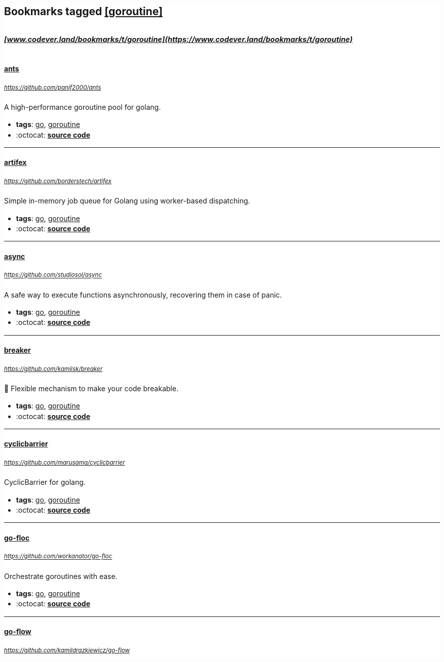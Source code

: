 ## Bookmarks tagged [[goroutine]](https://www.codever.land/search?q=[goroutine])

_<sup><sup>[www.codever.land/bookmarks/t/goroutine](https://www.codever.land/bookmarks/t/goroutine)</sup></sup>_
---
#### [ants](https://github.com/panjf2000/ants)
_<sup>https://github.com/panjf2000/ants</sup>_

A high-performance goroutine pool for golang.
* **tags**: [go](../tagged/go.md), [goroutine](../tagged/goroutine.md)
* :octocat: **[source code](https://github.com/panjf2000/ants)**
---
#### [artifex](https://github.com/borderstech/artifex)
_<sup>https://github.com/borderstech/artifex</sup>_

Simple in-memory job queue for Golang using worker-based dispatching.
* **tags**: [go](../tagged/go.md), [goroutine](../tagged/goroutine.md)
* :octocat: **[source code](https://github.com/borderstech/artifex)**
---
#### [async](https://github.com/studiosol/async)
_<sup>https://github.com/studiosol/async</sup>_

A safe way to execute functions asynchronously, recovering them in case of panic.
* **tags**: [go](../tagged/go.md), [goroutine](../tagged/goroutine.md)
* :octocat: **[source code](https://github.com/studiosol/async)**
---
#### [breaker](https://github.com/kamilsk/breaker)
_<sup>https://github.com/kamilsk/breaker</sup>_

🚧 Flexible mechanism to make your code breakable.
* **tags**: [go](../tagged/go.md), [goroutine](../tagged/goroutine.md)
* :octocat: **[source code](https://github.com/kamilsk/breaker)**
---
#### [cyclicbarrier](https://github.com/marusama/cyclicbarrier)
_<sup>https://github.com/marusama/cyclicbarrier</sup>_

CyclicBarrier for golang.
* **tags**: [go](../tagged/go.md), [goroutine](../tagged/goroutine.md)
* :octocat: **[source code](https://github.com/marusama/cyclicbarrier)**
---
#### [go-floc](https://github.com/workanator/go-floc)
_<sup>https://github.com/workanator/go-floc</sup>_

Orchestrate goroutines with ease.
* **tags**: [go](../tagged/go.md), [goroutine](../tagged/goroutine.md)
* :octocat: **[source code](https://github.com/workanator/go-floc)**
---
#### [go-flow](https://github.com/kamildrazkiewicz/go-flow)
_<sup>https://github.com/kamildrazkiewicz/go-flow</sup>_
